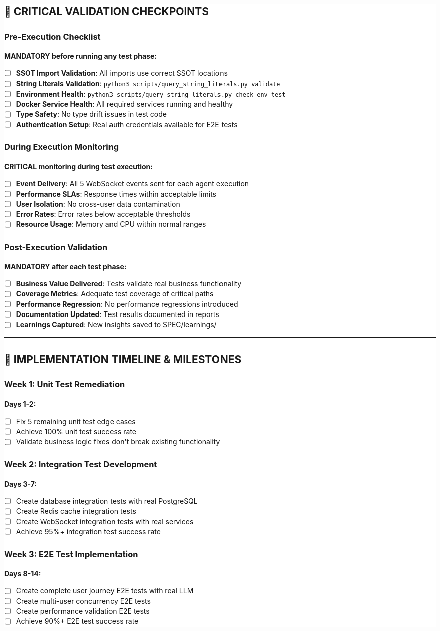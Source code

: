 ## 🚨 CRITICAL VALIDATION CHECKPOINTS

### Pre-Execution Checklist
**MANDATORY before running any test phase:**

- [ ] **SSOT Import Validation**: All imports use correct SSOT locations
- [ ] **String Literals Validation**: `python3 scripts/query_string_literals.py validate`
- [ ] **Environment Health**: `python3 scripts/query_string_literals.py check-env test`
- [ ] **Docker Service Health**: All required services running and healthy
- [ ] **Type Safety**: No type drift issues in test code
- [ ] **Authentication Setup**: Real auth credentials available for E2E tests

### During Execution Monitoring
**CRITICAL monitoring during test execution:**

- [ ] **Event Delivery**: All 5 WebSocket events sent for each agent execution
- [ ] **Performance SLAs**: Response times within acceptable limits
- [ ] **User Isolation**: No cross-user data contamination
- [ ] **Error Rates**: Error rates below acceptable thresholds
- [ ] **Resource Usage**: Memory and CPU within normal ranges

### Post-Execution Validation  
**MANDATORY after each test phase:**

- [ ] **Business Value Delivered**: Tests validate real business functionality
- [ ] **Coverage Metrics**: Adequate test coverage of critical paths
- [ ] **Performance Regression**: No performance regressions introduced
- [ ] **Documentation Updated**: Test results documented in reports
- [ ] **Learnings Captured**: New insights saved to SPEC/learnings/

---

## 🎯 IMPLEMENTATION TIMELINE & MILESTONES

### Week 1: Unit Test Remediation  
**Days 1-2:**
- [ ] Fix 5 remaining unit test edge cases
- [ ] Achieve 100% unit test success rate
- [ ] Validate business logic fixes don't break existing functionality

### Week 2: Integration Test Development
**Days 3-7:**
- [ ] Create database integration tests with real PostgreSQL
- [ ] Create Redis cache integration tests  
- [ ] Create WebSocket integration tests with real services
- [ ] Achieve 95%+ integration test success rate

### Week 3: E2E Test Implementation
**Days 8-14:**
- [ ] Create complete user journey E2E tests with real LLM
- [ ] Create multi-user concurrency E2E tests
- [ ] Create performance validation E2E tests
- [ ] Achieve 90%+ E2E test success rate

